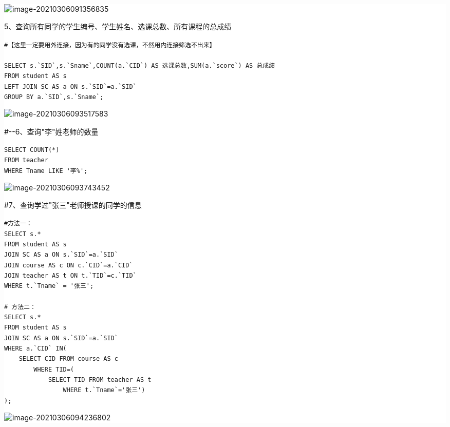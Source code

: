 ![image-20210306091356835](C:\Users\Rachel\AppData\Roaming\Typora\typora-user-images\image-20210306091356835.png)



5、查询所有同学的学生编号、学生姓名、选课总数、所有课程的总成绩

```
#【这里一定要用外连接，因为有的同学没有选课，不然用内连接筛选不出来】

SELECT s.`SID`,s.`Sname`,COUNT(a.`CID`) AS 选课总数,SUM(a.`score`) AS 总成绩
FROM student AS s
LEFT JOIN SC AS a ON s.`SID`=a.`SID`
GROUP BY a.`SID`,s.`Sname`;
```

![image-20210306093517583](C:\Users\Rachel\AppData\Roaming\Typora\typora-user-images\image-20210306093517583.png)



#--6、查询"李"姓老师的数量

```
SELECT COUNT(*)
FROM teacher
WHERE Tname LIKE '李%';
```

![image-20210306093743452](C:\Users\Rachel\AppData\Roaming\Typora\typora-user-images\image-20210306093743452.png)



#7、查询学过"张三"老师授课的同学的信息

```
#方法一：
SELECT s.*
FROM student AS s
JOIN SC AS a ON s.`SID`=a.`SID`
JOIN course AS c ON c.`CID`=a.`CID`
JOIN teacher AS t ON t.`TID`=c.`TID`
WHERE t.`Tname` = '张三';

# 方法二：
SELECT s.*
FROM student AS s
JOIN SC AS a ON s.`SID`=a.`SID`
WHERE a.`CID` IN(
	SELECT CID FROM course AS c
		WHERE TID=(
			SELECT TID FROM teacher AS t 
				WHERE t.`Tname`='张三')	
);

```

![image-20210306094236802](C:\Users\Rachel\AppData\Roaming\Typora\typora-user-images\image-20210306094236802.png)
